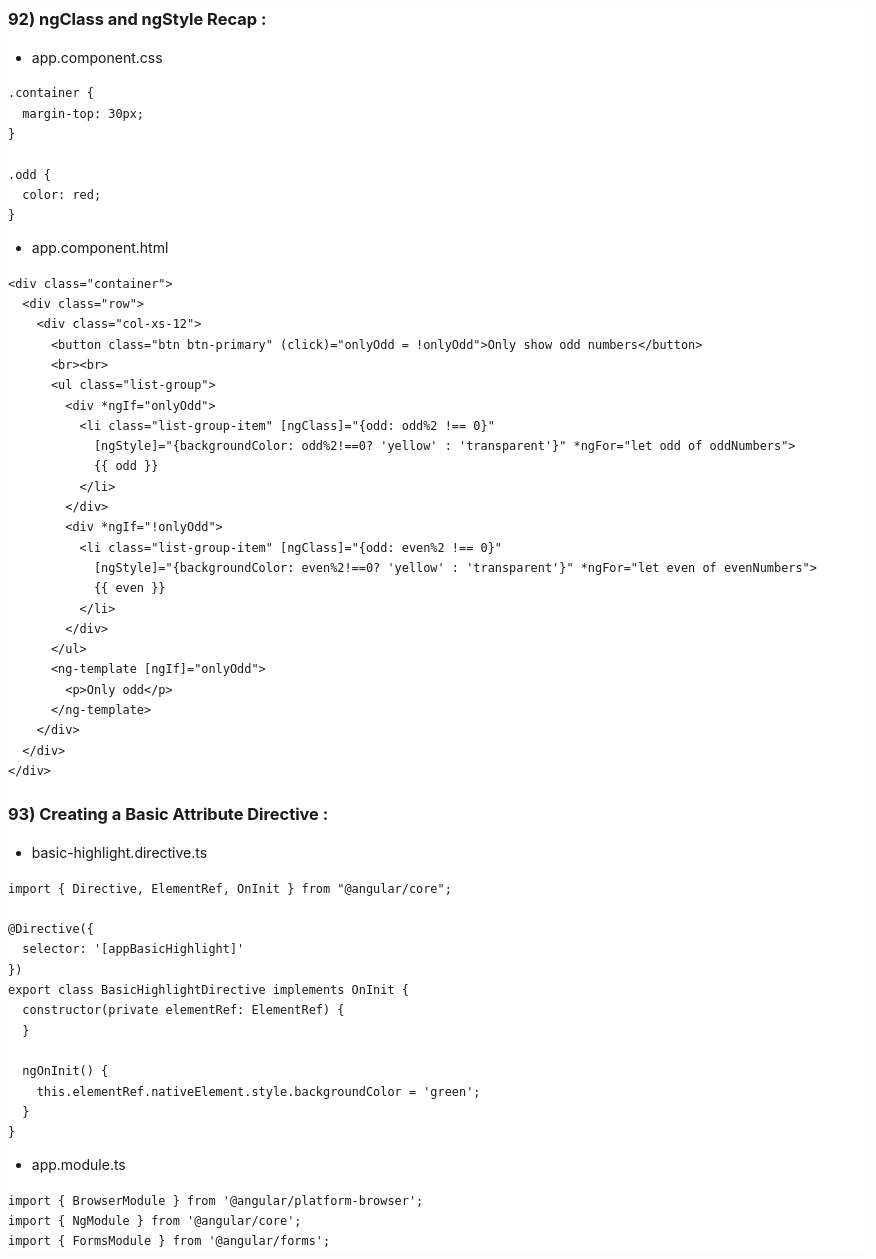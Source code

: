 ### 92) ngClass and ngStyle Recap :
- app.component.css
```
.container {
  margin-top: 30px;
}

.odd {
  color: red;
}
```
- app.component.html
```
<div class="container">
  <div class="row">
    <div class="col-xs-12">
      <button class="btn btn-primary" (click)="onlyOdd = !onlyOdd">Only show odd numbers</button>
      <br><br>
      <ul class="list-group">
        <div *ngIf="onlyOdd">
          <li class="list-group-item" [ngClass]="{odd: odd%2 !== 0}"
            [ngStyle]="{backgroundColor: odd%2!==0? 'yellow' : 'transparent'}" *ngFor="let odd of oddNumbers">
            {{ odd }}
          </li>
        </div>
        <div *ngIf="!onlyOdd">
          <li class="list-group-item" [ngClass]="{odd: even%2 !== 0}"
            [ngStyle]="{backgroundColor: even%2!==0? 'yellow' : 'transparent'}" *ngFor="let even of evenNumbers">
            {{ even }}
          </li>
        </div>
      </ul>
      <ng-template [ngIf]="onlyOdd">
        <p>Only odd</p>
      </ng-template>
    </div>
  </div>
</div>
```

### 93) Creating a Basic Attribute Directive :
- basic-highlight.directive.ts
```
import { Directive, ElementRef, OnInit } from "@angular/core";

@Directive({
  selector: '[appBasicHighlight]'
})
export class BasicHighlightDirective implements OnInit {
  constructor(private elementRef: ElementRef) {
  }

  ngOnInit() {
    this.elementRef.nativeElement.style.backgroundColor = 'green';
  }
}
```
- app.module.ts
```
import { BrowserModule } from '@angular/platform-browser';
import { NgModule } from '@angular/core';
import { FormsModule } from '@angular/forms';
```